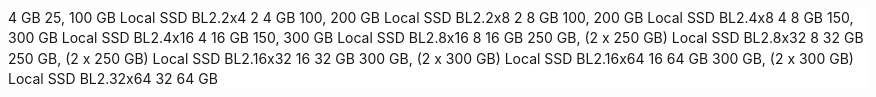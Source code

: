 <td>4 GB</td>
<td>25, 100 GB</td>
<td>Local SSD</td>
</tr>
<tr>
<td>BL2.2x4</td>
<td>2</td>
<td>4 GB</td>
<td>100, 200 GB</td>
<td>Local SSD</td>
</tr>
<tr>
<td>BL2.2x8</td>
<td>2</td>
<td>8 GB</td>
<td>100, 200 GB</td>
<td>Local SSD</td>
</tr>
<tr>
<td>BL2.4x8</td>
<td>4</td>
<td>8 GB</td>
<td>150, 300 GB</td>
<td>Local SSD</td>
</tr>
<tr>
<td>BL2.4x16</td>
<td>4</td>
<td>16 GB</td>
<td>150, 300 GB</td>
<td>Local SSD</td>
</tr>
<tr>
<td>BL2.8x16</td>
<td>8</td>
<td>16 GB</td>
<td>250 GB, (2 x 250 GB)</td>
<td>Local SSD</td>
</tr>
<tr>
<td>BL2.8x32</td>
<td>8</td>
<td>32 GB</td>
<td>250 GB, (2 x 250 GB)</td>
<td>Local SSD</td>
</tr>
<tr>
<td>BL2.16x32</td>
<td>16</td>
<td>32 GB</td>
<td>300 GB, (2 x 300 GB)</td>
<td>Local SSD</td>
</tr>
<tr>
<td>BL2.16x64</td>
<td>16</td>
<td>64 GB</td>
<td>300 GB, (2 x 300 GB)</td>
<td>Local SSD</td>
</tr>
<tr>
<td>BL2.32x64</td>
<td>32</td>
<td>64 GB</td>
